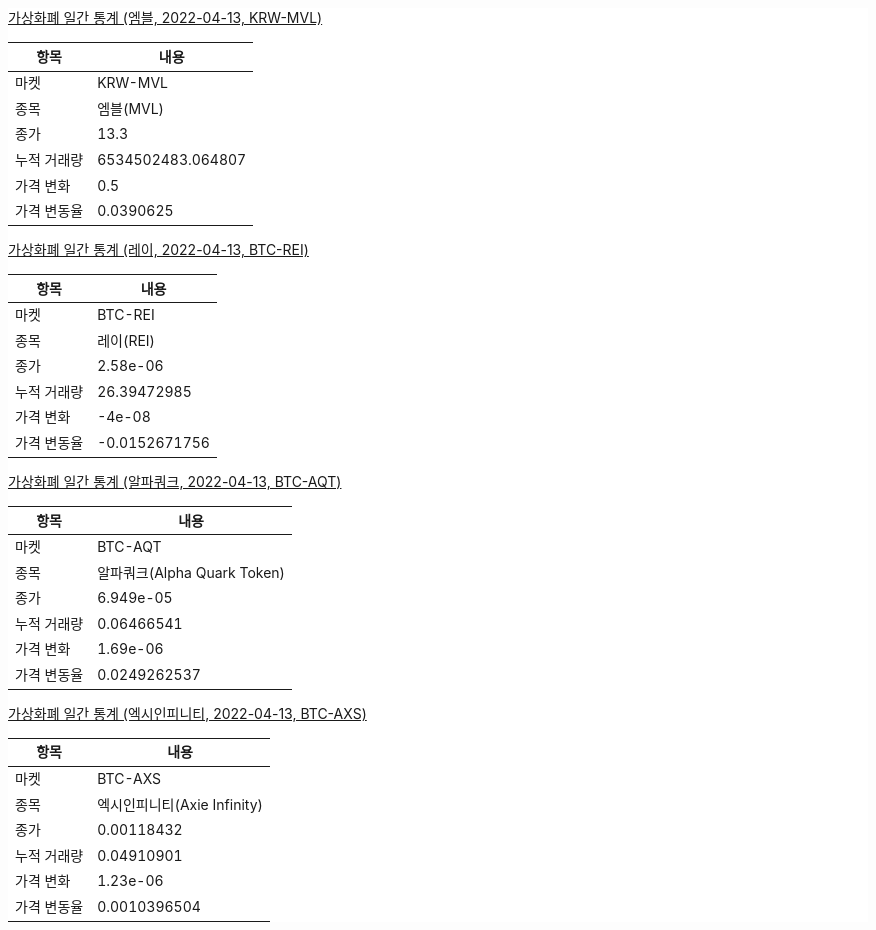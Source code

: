 
[가상화폐 일간 통계 (엠블, 2022-04-13, KRW-MVL)](KRW-MVL-daily-candle-10days.html)

|항목|내용|
|--|--|
|마켓|KRW-MVL|
|종목|엠블(MVL)|
|종가|13.3|
|누적 거래량|6534502483.064807|
|가격 변화|0.5|
|가격 변동율|0.0390625|


[가상화폐 일간 통계 (레이, 2022-04-13, BTC-REI)](BTC-REI-daily-candle-10days.html)

|항목|내용|
|--|--|
|마켓|BTC-REI|
|종목|레이(REI)|
|종가|2.58e-06|
|누적 거래량|26.39472985|
|가격 변화|-4e-08|
|가격 변동율|-0.0152671756|


[가상화폐 일간 통계 (알파쿼크, 2022-04-13, BTC-AQT)](BTC-AQT-daily-candle-10days.html)

|항목|내용|
|--|--|
|마켓|BTC-AQT|
|종목|알파쿼크(Alpha Quark Token)|
|종가|6.949e-05|
|누적 거래량|0.06466541|
|가격 변화|1.69e-06|
|가격 변동율|0.0249262537|


[가상화폐 일간 통계 (엑시인피니티, 2022-04-13, BTC-AXS)](BTC-AXS-daily-candle-10days.html)

|항목|내용|
|--|--|
|마켓|BTC-AXS|
|종목|엑시인피니티(Axie Infinity)|
|종가|0.00118432|
|누적 거래량|0.04910901|
|가격 변화|1.23e-06|
|가격 변동율|0.0010396504|
